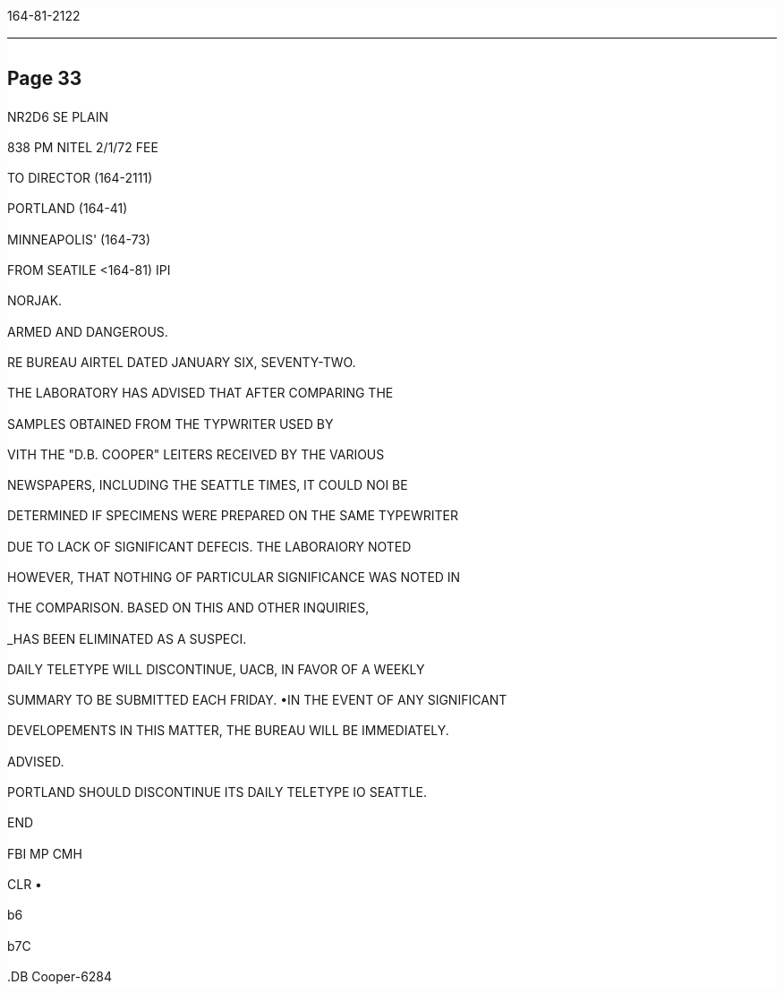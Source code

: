 164-81-2122

---

## Page 33

NR2D6 SE PLAIN

838 PM NITEL 2/1/72 FEE

TO DIRECTOR (164-2111)

PORTLAND (164-41)

MINNEAPOLIS' (164-73)

FROM SEATILE <164-81) IPI

NORJAK.

ARMED AND DANGEROUS.

RE BUREAU AIRTEL DATED JANUARY SIX, SEVENTY-TWO.

THE LABORATORY HAS ADVISED THAT AFTER COMPARING THE

SAMPLES OBTAINED FROM THE TYPWRITER USED BY

VITH THE "D.B. COOPER" LEITERS RECEIVED BY THE VARIOUS

NEWSPAPERS, INCLUDING THE SEATTLE TIMES, IT COULD NOI BE

DETERMINED IF SPECIMENS WERE PREPARED ON THE SAME TYPEWRITER

DUE TO LACK OF SIGNIFICANT DEFECIS. THE LABORAIORY NOTED

HOWEVER, THAT NOTHING OF PARTICULAR SIGNIFICANCE WAS NOTED IN

THE COMPARISON. BASED ON THIS AND OTHER INQUIRIES,

_HAS BEEN ELIMINATED AS A SUSPECI.

DAILY TELETYPE WILL DISCONTINUE, UACB, IN FAVOR OF A WEEKLY

SUMMARY TO BE SUBMITTED EACH FRIDAY. •IN THE EVENT OF ANY SIGNIFICANT

DEVELOPEMENTS IN THIS MATTER, THE BUREAU WILL BE IMMEDIATELY.

ADVISED.

PORTLAND SHOULD DISCONTINUE ITS DAILY TELETYPE IO SEATTLE.

END

FBI MP CMH

CLR •

b6

b7C

.DB Cooper-6284
